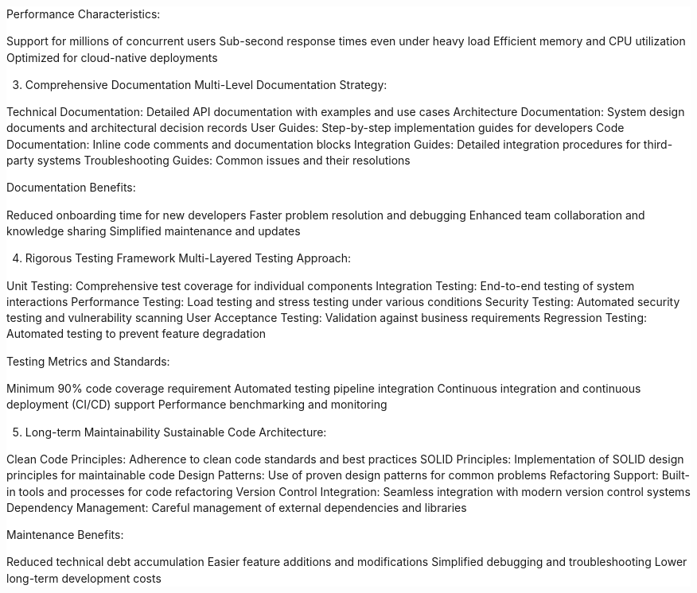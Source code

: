 Performance Characteristics:

Support for millions of concurrent users
Sub-second response times even under heavy load
Efficient memory and CPU utilization
Optimized for cloud-native deployments

3. Comprehensive Documentation
   Multi-Level Documentation Strategy:

Technical Documentation: Detailed API documentation with examples and use cases
Architecture Documentation: System design documents and architectural decision records
User Guides: Step-by-step implementation guides for developers
Code Documentation: Inline code comments and documentation blocks
Integration Guides: Detailed integration procedures for third-party systems
Troubleshooting Guides: Common issues and their resolutions

Documentation Benefits:

Reduced onboarding time for new developers
Faster problem resolution and debugging
Enhanced team collaboration and knowledge sharing
Simplified maintenance and updates

4. Rigorous Testing Framework
   Multi-Layered Testing Approach:

Unit Testing: Comprehensive test coverage for individual components
Integration Testing: End-to-end testing of system interactions
Performance Testing: Load testing and stress testing under various conditions
Security Testing: Automated security testing and vulnerability scanning
User Acceptance Testing: Validation against business requirements
Regression Testing: Automated testing to prevent feature degradation

Testing Metrics and Standards:

Minimum 90% code coverage requirement
Automated testing pipeline integration
Continuous integration and continuous deployment (CI/CD) support
Performance benchmarking and monitoring

5. Long-term Maintainability
   Sustainable Code Architecture:

Clean Code Principles: Adherence to clean code standards and best practices
SOLID Principles: Implementation of SOLID design principles for maintainable code
Design Patterns: Use of proven design patterns for common problems
Refactoring Support: Built-in tools and processes for code refactoring
Version Control Integration: Seamless integration with modern version control systems
Dependency Management: Careful management of external dependencies and libraries

Maintenance Benefits:

Reduced technical debt accumulation
Easier feature additions and modifications
Simplified debugging and troubleshooting
Lower long-term development costs
